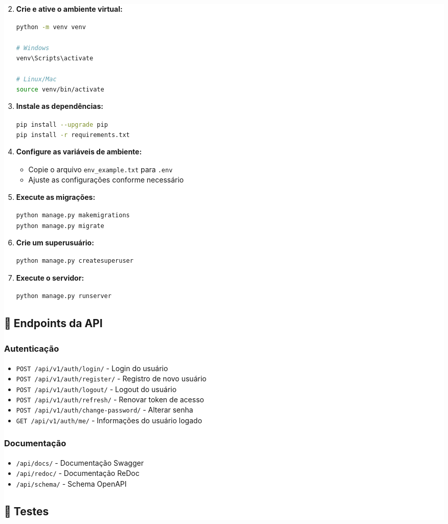 2. **Crie e ative o ambiente virtual:**
   ```bash
   python -m venv venv
   
   # Windows
   venv\Scripts\activate
   
   # Linux/Mac
   source venv/bin/activate
   ```

3. **Instale as dependências:**
   ```bash
   pip install --upgrade pip
   pip install -r requirements.txt
   ```

4. **Configure as variáveis de ambiente:**
   - Copie o arquivo `env_example.txt` para `.env`
   - Ajuste as configurações conforme necessário

5. **Execute as migrações:**
   ```bash
   python manage.py makemigrations
   python manage.py migrate
   ```

6. **Crie um superusuário:**
   ```bash
   python manage.py createsuperuser
   ```

7. **Execute o servidor:**
   ```bash
   python manage.py runserver
   ```

## 📝 Endpoints da API

### Autenticação
- `POST /api/v1/auth/login/` - Login do usuário
- `POST /api/v1/auth/register/` - Registro de novo usuário
- `POST /api/v1/auth/logout/` - Logout do usuário
- `POST /api/v1/auth/refresh/` - Renovar token de acesso
- `POST /api/v1/auth/change-password/` - Alterar senha
- `GET /api/v1/auth/me/` - Informações do usuário logado

### Documentação
- `/api/docs/` - Documentação Swagger
- `/api/redoc/` - Documentação ReDoc
- `/api/schema/` - Schema OpenAPI

## 🧪 Testes
